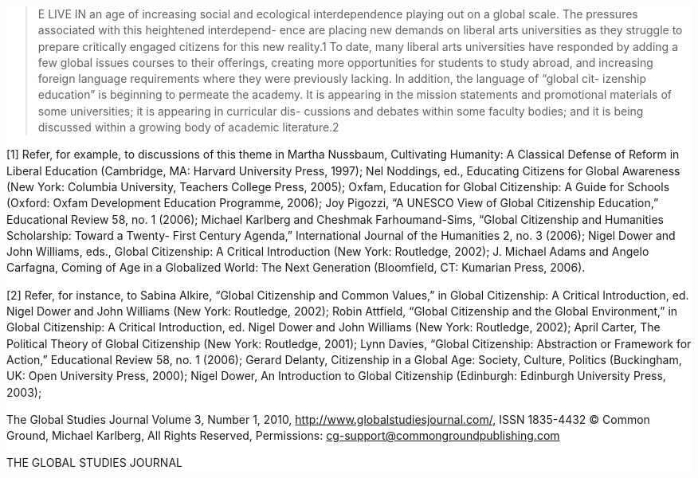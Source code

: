 > E LIVE IN an age of increasing social and ecological interdependence playing
> out on a global scale. The pressures associated with this heightened interdepend-
> ence are placing new demands on liberal arts universities as they struggle to
> prepare critically engaged citizens for this new reality.1 To date, many liberal
arts universities have responded by adding a few global issues courses to their offerings,
creating more opportunities for students to study abroad, and increasing foreign language
requirements where they were previously lacking. In addition, the language of “global cit-
izenship education” is beginning to permeate the academy. It is appearing in the mission
statements and promotional materials of some universities; it is appearing in curricular dis-
cussions and debates within some faculty bodies; and it is being discussed within a growing
body of academic literature.2

\[1\] Refer, for example, to discussions of this theme in Martha Nussbaum, Cultivating Humanity: A Classical Defense
of Reform in Liberal Education (Cambridge, MA: Harvard University Press, 1997); Nel Noddings, ed., Educating
Citizens for Global Awareness (New York: Columbia University, Teachers College Press, 2005); Oxfam, Education
for Global Citizenship: A Guide for Schools (Oxford: Oxfam Development Education Programme, 2006); Joy
Pigozzi, “A UNESCO View of Global Citizenship Education,” Educational Review 58, no. 1 (2006); Michael
Karlberg and Cheshmak Farhoumand-Sims, “Global Citizenship and Humanities Scholarship: Toward a Twenty-
First Century Agenda,” International Journal of the Humanities 2, no. 3 (2006); Nigel Dower and John Williams,
eds., Global Citizenship: A Critical Introduction (New York: Routledge, 2002); J. Michael Adams and Angelo
Carfagna, Coming of Age in a Globalized World: The Next Generation (Bloomfield, CT: Kumarian Press, 2006).

\[2\] Refer, for instance, to Sabina Alkire, “Global Citizenship and Common Values,” in Global Citizenship: A Critical
Introduction, ed. Nigel Dower and John Williams (New York: Routledge, 2002); Robin Attfield, “Global Citizenship
and the Global Environment,” in Global Citizenship: A Critical Introduction, ed. Nigel Dower and John Williams
(New York: Routledge, 2002); April Carter, The Political Theory of Global Citizenship (New York: Routledge,
2001); Lynn Davies, “Global Citizenship: Abstraction or Framework for Action,” Educational Review 58, no. 1
(2006); Gerard Delanty, Citizenship in a Global Age: Society, Culture, Politics (Buckingham, UK: Open University
Press, 2000); Nigel Dower, An Introduction to Global Citizenship (Edinburgh: Edinburgh University Press, 2003);

The Global Studies Journal
Volume 3, Number 1, 2010, http://www.globalstudiesjournal.com/, ISSN 1835-4432
© Common Ground, Michael Karlberg, All Rights Reserved, Permissions:
cg-support@commongroundpublishing.com

THE GLOBAL STUDIES JOURNAL
